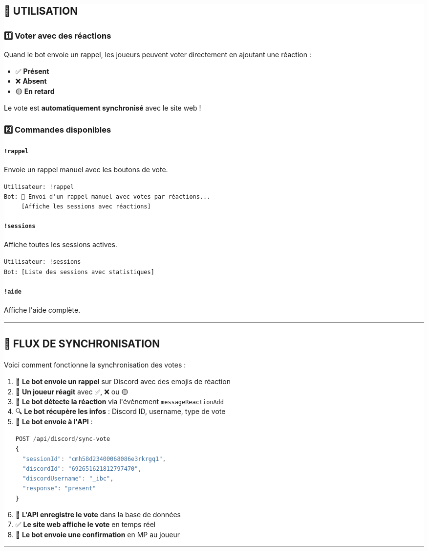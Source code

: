 
## 🎯 UTILISATION

### 1️⃣ Voter avec des réactions

Quand le bot envoie un rappel, les joueurs peuvent voter directement en ajoutant une réaction :

- ✅ **Présent**
- ❌ **Absent**
- 🟡 **En retard**

Le vote est **automatiquement synchronisé** avec le site web !

### 2️⃣ Commandes disponibles

#### `!rappel`
Envoie un rappel manuel avec les boutons de vote.

```
Utilisateur: !rappel
Bot: 🔄 Envoi d'un rappel manuel avec votes par réactions...
     [Affiche les sessions avec réactions]
```

#### `!sessions`
Affiche toutes les sessions actives.

```
Utilisateur: !sessions
Bot: [Liste des sessions avec statistiques]
```

#### `!aide`
Affiche l'aide complète.

---

## 🔄 FLUX DE SYNCHRONISATION

Voici comment fonctionne la synchronisation des votes :

1. 🤖 **Le bot envoie un rappel** sur Discord avec des emojis de réaction
2. 👤 **Un joueur réagit** avec ✅, ❌ ou 🟡
3. 📡 **Le bot détecte la réaction** via l'événement `messageReactionAdd`
4. 🔍 **Le bot récupère les infos** : Discord ID, username, type de vote
5. 🚀 **Le bot envoie à l'API** :
   ```javascript
   POST /api/discord/sync-vote
   {
     "sessionId": "cmh58d23400068086e3rkrgq1",
     "discordId": "692651621812797470",
     "discordUsername": "_ibc",
     "response": "present"
   }
   ```
6. 💾 **L'API enregistre le vote** dans la base de données
7. ✅ **Le site web affiche le vote** en temps réel
8. 💬 **Le bot envoie une confirmation** en MP au joueur

---